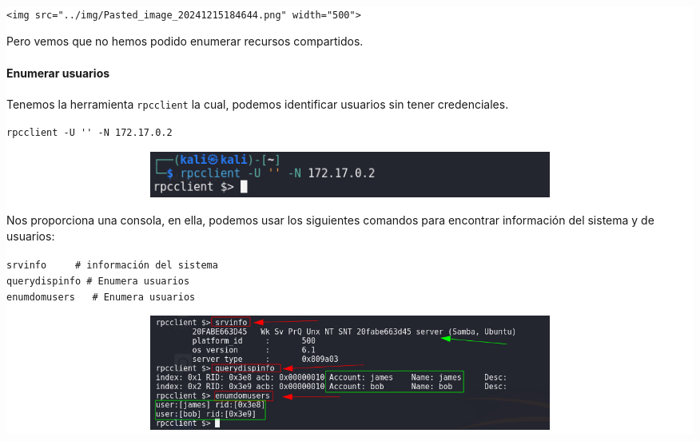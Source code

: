     <img src="../img/Pasted_image_20241215184644.png" width="500">
</p>

Pero vemos que no hemos podido enumerar recursos compartidos.



#### Enumerar usuarios

Tenemos la herramienta `rpcclient` la cual, podemos identificar usuarios sin tener credenciales.
```
rpcclient -U '' -N 172.17.0.2
```

<p align="center">
    <img src="../img/Pasted_image_20241215184950.png" width="500">
</p>

Nos proporciona una consola, en ella, podemos usar los siguientes comandos para encontrar información del sistema y de usuarios:
```
srvinfo     # información del sistema
querydispinfo # Enumera usuarios
enumdomusers   # Enumera usuarios
```

<p align="center">
    <img src="../img/Pasted_image_20241215185447.png" width="500">
</p>
